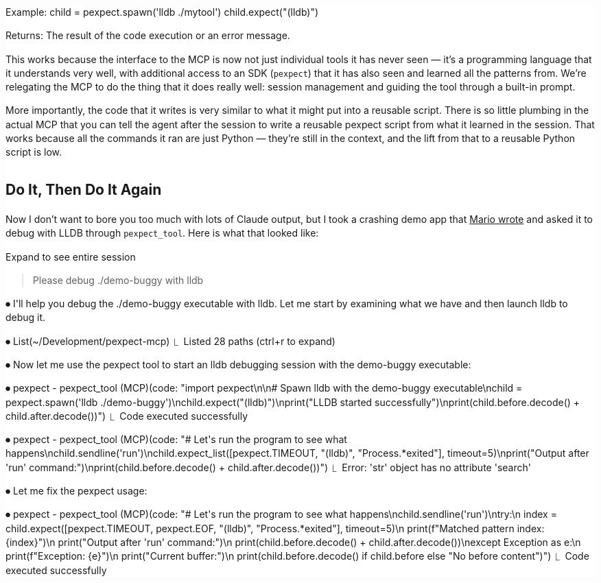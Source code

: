 Example:
  child = pexpect.spawn('lldb ./mytool')
  child.expect("(lldb)")

Returns:
  The result of the code execution or an error message.

This works because the interface to the MCP is now not just individual tools it has never seen — it’s a programming language that it understands very well, with additional access to an SDK (`pexpect`) that it has also seen and learned all the patterns from. We’re relegating the MCP to do the thing that it does really well: session management and guiding the tool through a built-in prompt.

More importantly, the code that it writes is very similar to what it might put into a reusable script. There is so little plumbing in the actual MCP that you can tell the agent after the session to write a reusable pexpect script from what it learned in the session. That works because all the commands it ran are just Python — they’re still in the context, and the lift from that to a reusable Python script is low.

Do It, Then Do It Again
-----------------------

Now I don’t want to bore you too much with lots of Claude output, but I took a crashing demo app that [Mario wrote](https://mariozechner.at/posts/2025-08-15-mcp-vs-cli/) and asked it to debug with LLDB through `pexpect_tool`. Here is what that looked like:

Expand to see entire session

> Please debug ./demo-buggy with lldb

⏺ I'll help you debug the ./demo-buggy executable with lldb. Let me start by examining what we have and then launch lldb to debug it.

⏺ List(~/Development/pexpect-mcp)
  ⎿  Listed 28 paths (ctrl+r to expand)

⏺ Now let me use the pexpect tool to start an lldb debugging session with the demo-buggy executable:

⏺ pexpect - pexpect_tool (MCP)(code: "import pexpect\n\n# Spawn lldb with the demo-buggy executable\nchild = pexpect.spawn('lldb
                              ./demo-buggy')\nchild.expect(\"(lldb)\")\nprint(\"LLDB started successfully\")\nprint(child.before.decode() + child.after.decode())")
  ⎿  Code executed successfully

⏺ pexpect - pexpect_tool (MCP)(code: "# Let's run the program to see what happens\nchild.sendline('run')\nchild.expect_list([pexpect.TIMEOUT, \"(lldb)\",
                              \"Process.*exited\"], timeout=5)\nprint(\"Output after 'run' command:\")\nprint(child.before.decode() + child.after.decode())")
  ⎿  Error: 'str' object has no attribute 'search'

⏺ Let me fix the pexpect usage:

⏺ pexpect - pexpect_tool (MCP)(code: "# Let's run the program to see what happens\nchild.sendline('run')\ntry:\n    index = child.expect([pexpect.TIMEOUT,
                              pexpect.EOF, \"(lldb)\", \"Process.*exited\"], timeout=5)\n    print(f\"Matched pattern index: {index}\")\n    print(\"Output after
                              'run' command:\")\n    print(child.before.decode() + child.after.decode())\nexcept Exception as e:\n    print(f\"Exception: {e}\")\n
                                 print(\"Current buffer:\")\n    print(child.before.decode() if child.before else \"No before content\")")
  ⎿  Code executed successfully
